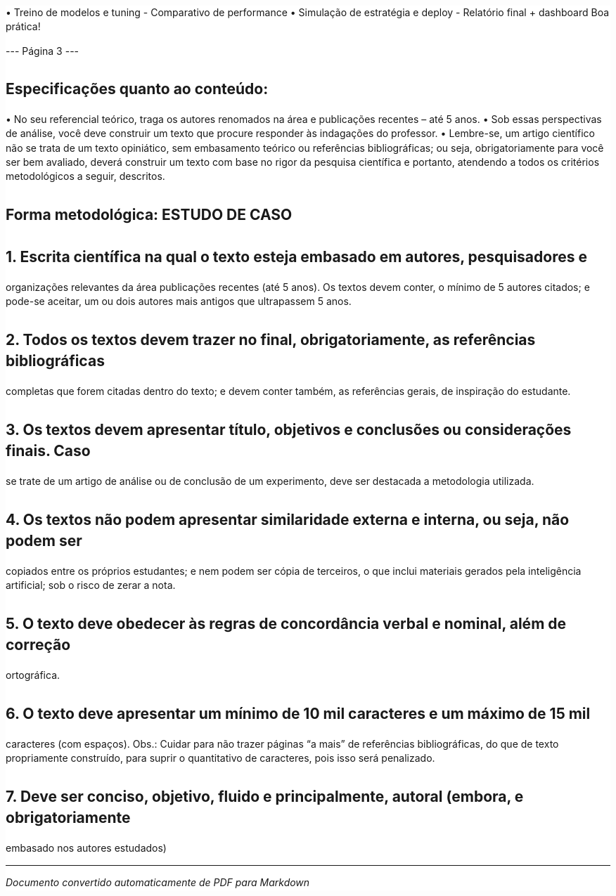 • Treino de modelos e tuning - Comparativo de performance
• Simulação de estratégia e deploy - Relatório final + dashboard
Boa prática!

--- Página 3 ---

## Especificações quanto ao conteúdo:
• No seu referencial teórico, traga os autores renomados na área e publicações recentes – até 5
anos.
• Sob essas perspectivas de análise, você deve construir um texto que procure responder às
indagações do professor.
• Lembre-se, um artigo científico não se trata de um texto opiniático, sem embasamento teórico
ou referências bibliográficas; ou seja, obrigatoriamente para você ser bem avaliado, deverá
construir um texto com base no rigor da pesquisa científica e portanto, atendendo a todos os
critérios metodológicos a seguir, descritos.
## Forma metodológica: ESTUDO DE CASO
## 1. Escrita científica na qual o texto esteja embasado em autores, pesquisadores e
organizações relevantes da área publicações recentes (até 5 anos). Os textos devem
conter, o mínimo de 5 autores citados; e pode-se aceitar, um ou dois autores mais antigos
que ultrapassem 5 anos.
## 2. Todos os textos devem trazer no final, obrigatoriamente, as referências bibliográficas
completas que forem citadas dentro do texto; e devem conter também, as referências
gerais, de inspiração do estudante.
## 3. Os textos devem apresentar título, objetivos e conclusões ou considerações finais. Caso
se trate de um artigo de análise ou de conclusão de um experimento, deve ser destacada
a metodologia utilizada.
## 4. Os textos não podem apresentar similaridade externa e interna, ou seja, não podem ser
copiados entre os próprios estudantes; e nem podem ser cópia de terceiros, o que inclui
materiais gerados pela inteligência artificial; sob o risco de zerar a nota.
## 5. O texto deve obedecer às regras de concordância verbal e nominal, além de correção
ortográfica.
## 6. O texto deve apresentar um mínimo de 10 mil caracteres e um máximo de 15 mil
caracteres (com espaços). Obs.: Cuidar para não trazer páginas “a mais” de referências
bibliográficas, do que de texto propriamente construído, para suprir o quantitativo de
caracteres, pois isso será penalizado.
## 7. Deve ser conciso, objetivo, fluido e principalmente, autoral (embora, e obrigatoriamente
embasado nos autores estudados)

---

*Documento convertido automaticamente de PDF para Markdown*
